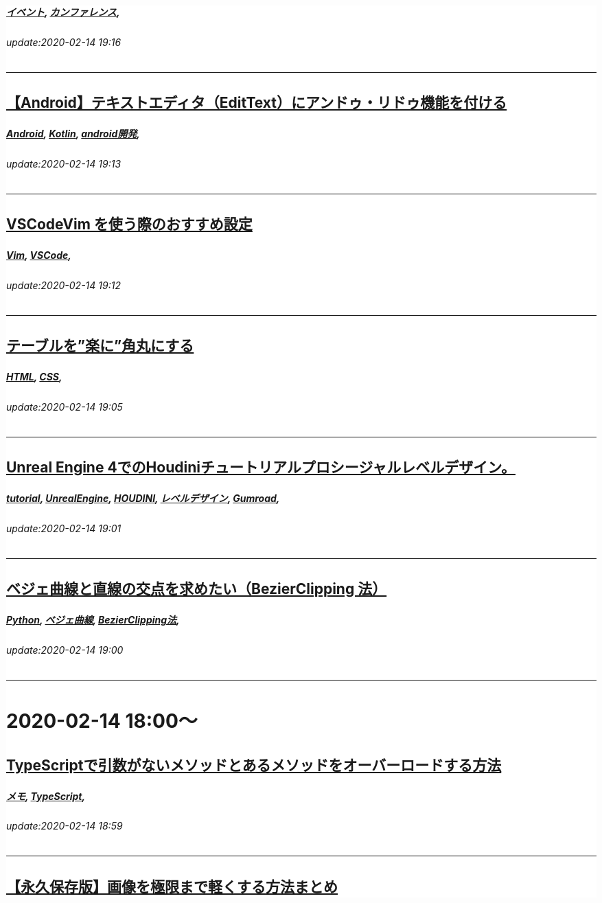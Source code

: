 ##### [イベント](https://qiita.com/tags/イベント), [カンファレンス](https://qiita.com/tags/カンファレンス), 
###### update:2020-02-14 19:16
---
## [【Android】テキストエディタ（EditText）にアンドゥ・リドゥ機能を付ける](https://qiita.com/mmmmk/items/7b749816c4dbd2c7802e)
##### [Android](https://qiita.com/tags/Android), [Kotlin](https://qiita.com/tags/Kotlin), [android開発](https://qiita.com/tags/android開発), 
###### update:2020-02-14 19:13
---
## [VSCodeVim を使う際のおすすめ設定](https://qiita.com/Bouya12/items/ff959c79c65184cdaab0)
##### [Vim](https://qiita.com/tags/Vim), [VSCode](https://qiita.com/tags/VSCode), 
###### update:2020-02-14 19:12
---
## [テーブルを”楽に”角丸にする](https://qiita.com/spenic635/items/0bc23e41a70baec58cb9)
##### [HTML](https://qiita.com/tags/HTML), [CSS](https://qiita.com/tags/CSS), 
###### update:2020-02-14 19:05
---
## [Unreal Engine 4でのHoudiniチュートリアルプロシージャルレベルデザイン。](https://qiita.com/ciusradu/items/35e0e8b9b78da3397e71)
##### [tutorial](https://qiita.com/tags/tutorial), [UnrealEngine](https://qiita.com/tags/UnrealEngine), [HOUDINI](https://qiita.com/tags/HOUDINI), [レベルデザイン](https://qiita.com/tags/レベルデザイン), [Gumroad](https://qiita.com/tags/Gumroad), 
###### update:2020-02-14 19:01
---
## [ベジェ曲線と直線の交点を求めたい（BezierClipping 法）](https://qiita.com/takkaO/items/85e722febf0777375476)
##### [Python](https://qiita.com/tags/Python), [ベジェ曲線](https://qiita.com/tags/ベジェ曲線), [BezierClipping法](https://qiita.com/tags/BezierClipping法), 
###### update:2020-02-14 19:00
---




# 2020-02-14 18:00～
## [TypeScriptで引数がないメソッドとあるメソッドをオーバーロードする方法](https://qiita.com/Nekonecode/items/70dae8467512397efc34)
##### [メモ](https://qiita.com/tags/メモ), [TypeScript](https://qiita.com/tags/TypeScript), 
###### update:2020-02-14 18:59
---
## [【永久保存版】画像を極限まで軽くする方法まとめ](https://qiita.com/yuuyuuko/items/026d755d216dc23e1843)